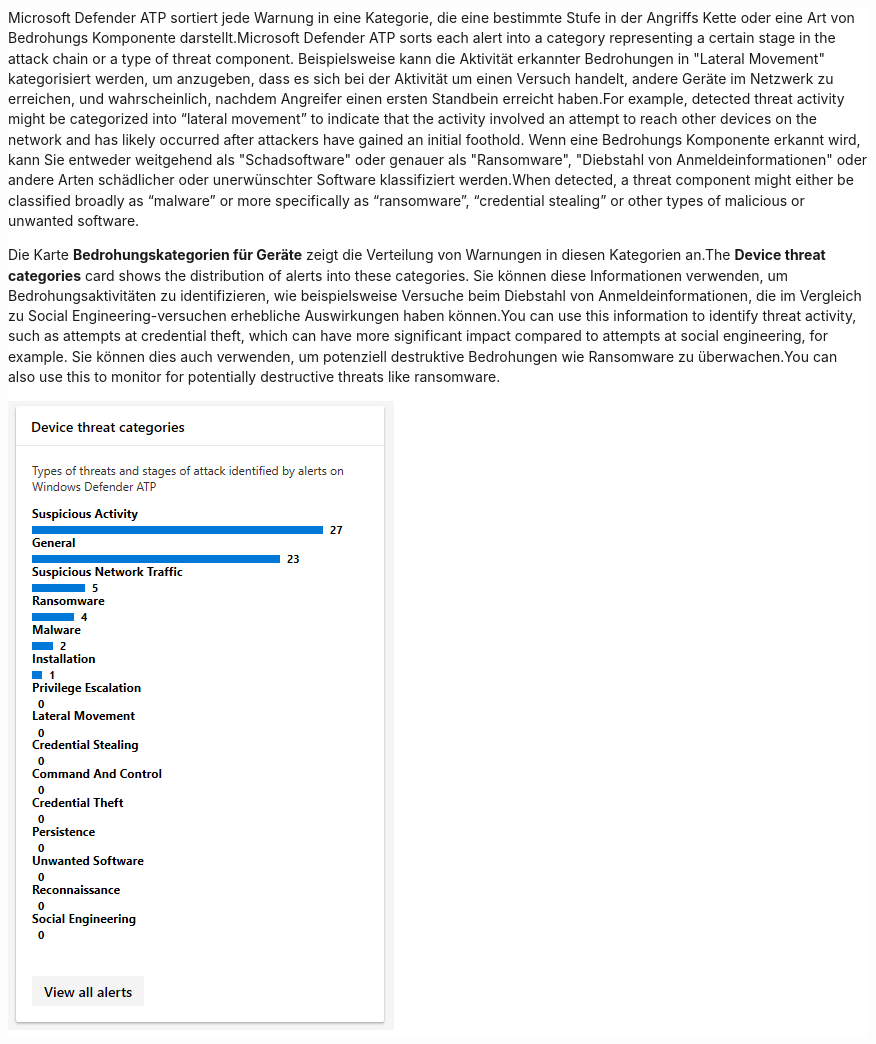 <span data-ttu-id="6f4b2-123">Microsoft Defender ATP sortiert jede Warnung in eine Kategorie, die eine bestimmte Stufe in der Angriffs Kette oder eine Art von Bedrohungs Komponente darstellt.</span><span class="sxs-lookup"><span data-stu-id="6f4b2-123">Microsoft Defender ATP sorts each alert into a category representing a certain stage in the attack chain or a type of threat component.</span></span> <span data-ttu-id="6f4b2-124">Beispielsweise kann die Aktivität erkannter Bedrohungen in "Lateral Movement" kategorisiert werden, um anzugeben, dass es sich bei der Aktivität um einen Versuch handelt, andere Geräte im Netzwerk zu erreichen, und wahrscheinlich, nachdem Angreifer einen ersten Standbein erreicht haben.</span><span class="sxs-lookup"><span data-stu-id="6f4b2-124">For example, detected threat activity might be categorized into “lateral movement” to indicate that the activity involved an attempt to reach other devices on the network and has likely occurred after attackers have gained an initial foothold.</span></span> <span data-ttu-id="6f4b2-125">Wenn eine Bedrohungs Komponente erkannt wird, kann Sie entweder weitgehend als "Schadsoftware" oder genauer als "Ransomware", "Diebstahl von Anmeldeinformationen" oder andere Arten schädlicher oder unerwünschter Software klassifiziert werden.</span><span class="sxs-lookup"><span data-stu-id="6f4b2-125">When detected, a threat component might either be classified broadly as “malware” or more specifically as “ransomware”, “credential stealing” or other types of malicious or unwanted software.</span></span>

<span data-ttu-id="6f4b2-126">Die Karte **Bedrohungskategorien für Geräte** zeigt die Verteilung von Warnungen in diesen Kategorien an.</span><span class="sxs-lookup"><span data-stu-id="6f4b2-126">The **Device threat categories** card shows the distribution of alerts into these categories.</span></span> <span data-ttu-id="6f4b2-127">Sie können diese Informationen verwenden, um Bedrohungsaktivitäten zu identifizieren, wie beispielsweise Versuche beim Diebstahl von Anmeldeinformationen, die im Vergleich zu Social Engineering-versuchen erhebliche Auswirkungen haben können.</span><span class="sxs-lookup"><span data-stu-id="6f4b2-127">You can use this information to identify threat activity, such as attempts at credential theft, which can have more significant impact compared to attempts at social engineering, for example.</span></span> <span data-ttu-id="6f4b2-128">Sie können dies auch verwenden, um potenziell destruktive Bedrohungen wie Ransomware zu überwachen.</span><span class="sxs-lookup"><span data-stu-id="6f4b2-128">You can also use this to monitor for potentially destructive threats like ransomware.</span></span>

![Geräte Bedrohungskategorien-Karte](./media/security-docs/device-threat-categories.png)
